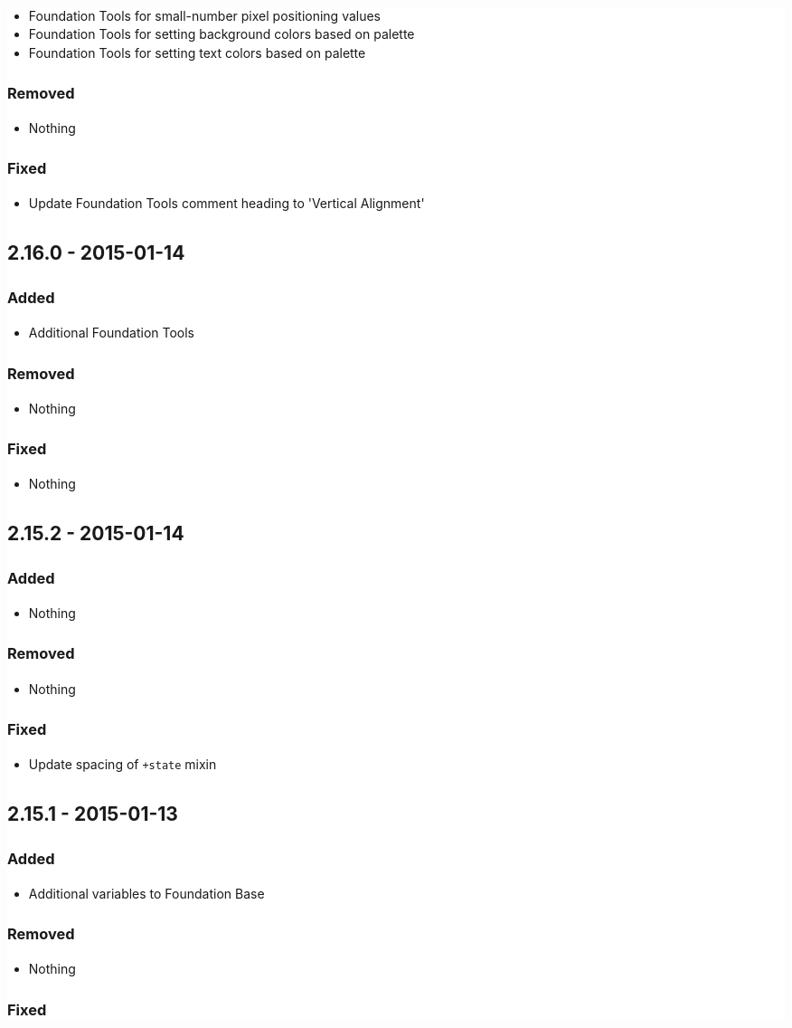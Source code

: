 - Foundation Tools for small-number pixel positioning values
- Foundation Tools for setting background colors based on palette
- Foundation Tools for setting text colors based on palette

### Removed

- Nothing

### Fixed

- Update Foundation Tools comment heading to 'Vertical Alignment'

2.16.0 - 2015-01-14
-------------------

### Added

- Additional Foundation Tools

### Removed

- Nothing

### Fixed

- Nothing

2.15.2 - 2015-01-14
-------------------

### Added

- Nothing

### Removed

- Nothing

### Fixed

- Update spacing of `+state` mixin

2.15.1 - 2015-01-13
-------------------

### Added

- Additional variables to Foundation Base

### Removed

- Nothing

### Fixed
